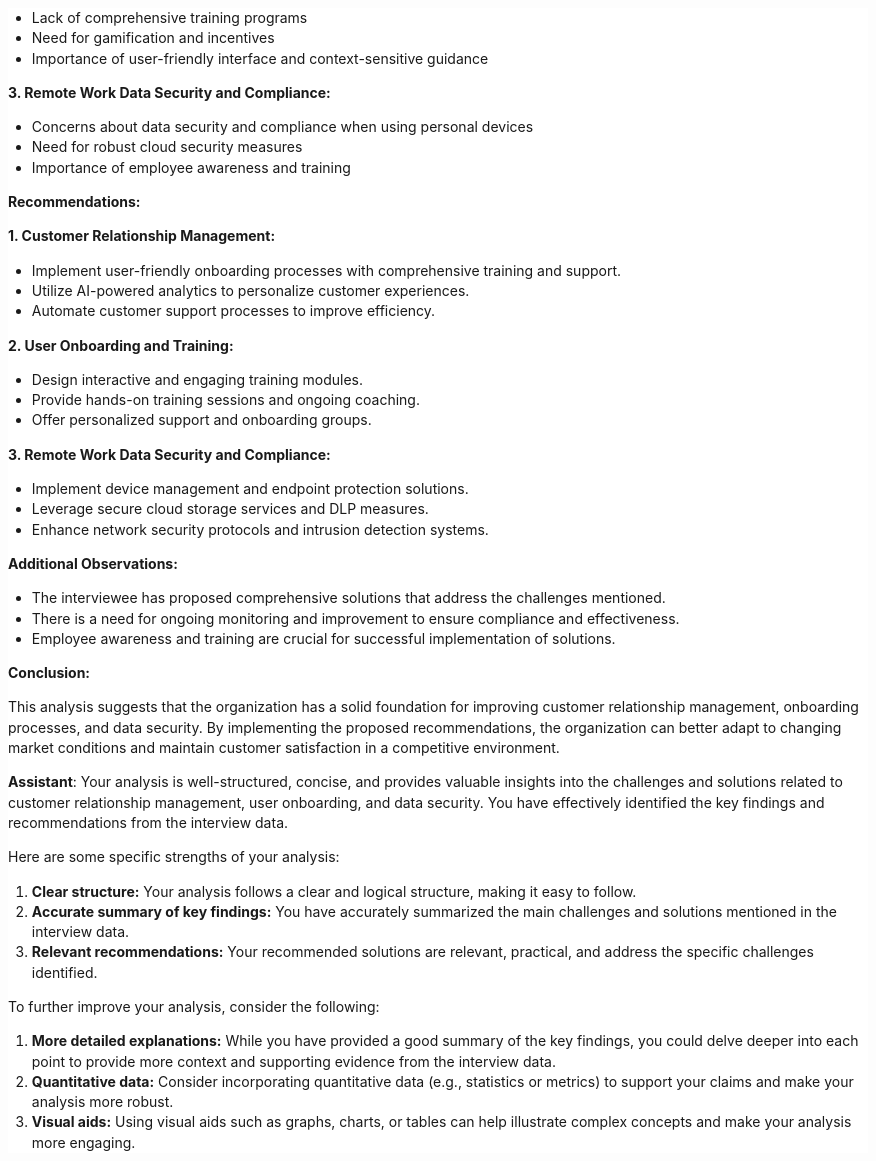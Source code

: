 * Lack of comprehensive training programs
* Need for gamification and incentives
* Importance of user-friendly interface and context-sensitive guidance

**3. Remote Work Data Security and Compliance:**

* Concerns about data security and compliance when using personal devices
* Need for robust cloud security measures
* Importance of employee awareness and training

**Recommendations:**

**1. Customer Relationship Management:**

* Implement user-friendly onboarding processes with comprehensive training and support.
* Utilize AI-powered analytics to personalize customer experiences.
* Automate customer support processes to improve efficiency.

**2. User Onboarding and Training:**

* Design interactive and engaging training modules.
* Provide hands-on training sessions and ongoing coaching.
* Offer personalized support and onboarding groups.

**3. Remote Work Data Security and Compliance:**

* Implement device management and endpoint protection solutions.
* Leverage secure cloud storage services and DLP measures.
* Enhance network security protocols and intrusion detection systems.

**Additional Observations:**

* The interviewee has proposed comprehensive solutions that address the challenges mentioned.
* There is a need for ongoing monitoring and improvement to ensure compliance and effectiveness.
* Employee awareness and training are crucial for successful implementation of solutions.

**Conclusion:**

This analysis suggests that the organization has a solid foundation for improving customer relationship management, onboarding processes, and data security. By implementing the proposed recommendations, the organization can better adapt to changing market conditions and maintain customer satisfaction in a competitive environment.

**Assistant**: Your analysis is well-structured, concise, and provides valuable insights into the challenges and solutions related to customer relationship management, user onboarding, and data security. You have effectively identified the key findings and recommendations from the interview data.

Here are some specific strengths of your analysis:

1. **Clear structure:** Your analysis follows a clear and logical structure, making it easy to follow.
2. **Accurate summary of key findings:** You have accurately summarized the main challenges and solutions mentioned in the interview data.
3. **Relevant recommendations:** Your recommended solutions are relevant, practical, and address the specific challenges identified.

To further improve your analysis, consider the following:

1. **More detailed explanations:** While you have provided a good summary of the key findings, you could delve deeper into each point to provide more context and supporting evidence from the interview data.
2. **Quantitative data:** Consider incorporating quantitative data (e.g., statistics or metrics) to support your claims and make your analysis more robust.
3. **Visual aids:** Using visual aids such as graphs, charts, or tables can help illustrate complex concepts and make your analysis more engaging.
